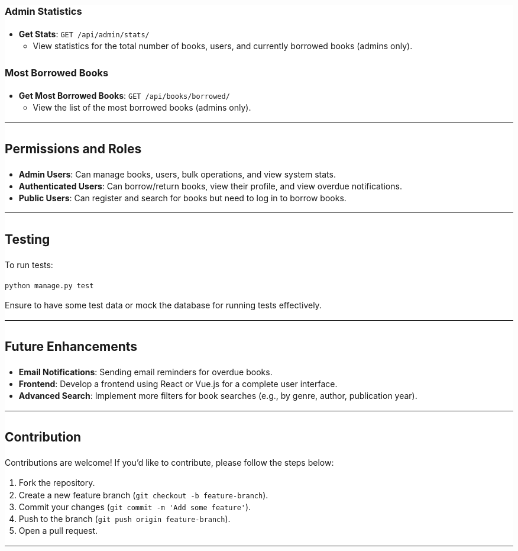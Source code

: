 ### Admin Statistics

- **Get Stats**: `GET /api/admin/stats/`
  - View statistics for the total number of books, users, and currently borrowed books (admins only).

### Most Borrowed Books

- **Get Most Borrowed Books**: `GET /api/books/borrowed/`
  - View the list of the most borrowed books (admins only).

---

## Permissions and Roles

- **Admin Users**: Can manage books, users, bulk operations, and view system stats.
- **Authenticated Users**: Can borrow/return books, view their profile, and view overdue notifications.
- **Public Users**: Can register and search for books but need to log in to borrow books.

---

## Testing

To run tests:

```bash
python manage.py test
```

Ensure to have some test data or mock the database for running tests effectively.

---

## Future Enhancements

- **Email Notifications**: Sending email reminders for overdue books.
- **Frontend**: Develop a frontend using React or Vue.js for a complete user interface.
- **Advanced Search**: Implement more filters for book searches (e.g., by genre, author, publication year).

---

## Contribution

Contributions are welcome! If you’d like to contribute, please follow the steps below:

1. Fork the repository.
2. Create a new feature branch (`git checkout -b feature-branch`).
3. Commit your changes (`git commit -m 'Add some feature'`).
4. Push to the branch (`git push origin feature-branch`).
5. Open a pull request.

---
